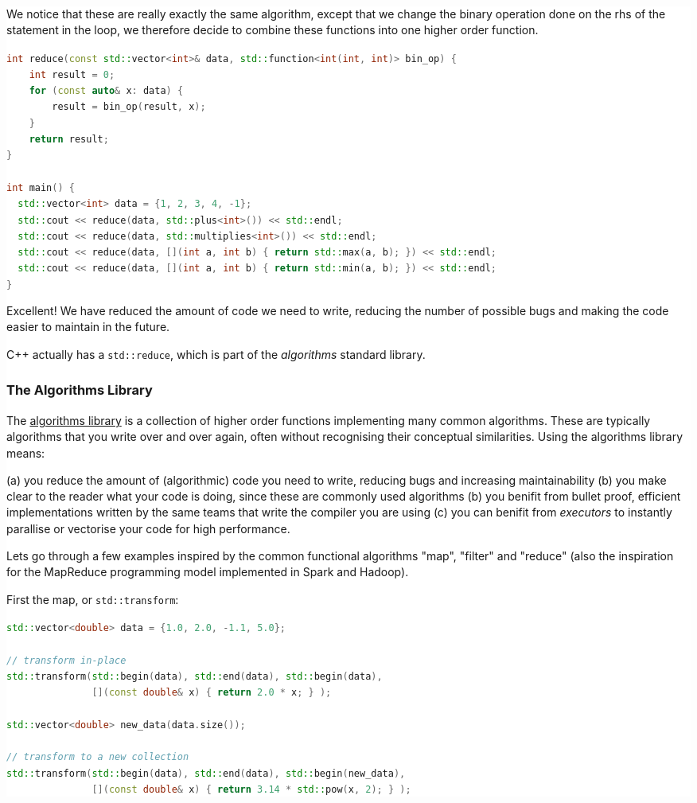 
We notice that these are really exactly the same algorithm, except that we
change the binary operation done on the rhs of the statement in the loop, we
therefore decide to combine these functions into one higher order function.

```cpp
int reduce(const std::vector<int>& data, std::function<int(int, int)> bin_op) {
    int result = 0;
    for (const auto& x: data) {
        result = bin_op(result, x);
    }
    return result;
}

int main() {
  std::vector<int> data = {1, 2, 3, 4, -1};
  std::cout << reduce(data, std::plus<int>()) << std::endl; 
  std::cout << reduce(data, std::multiplies<int>()) << std::endl; 
  std::cout << reduce(data, [](int a, int b) { return std::max(a, b); }) << std::endl; 
  std::cout << reduce(data, [](int a, int b) { return std::min(a, b); }) << std::endl; 
}
```

Excellent! We have reduced the amount of code we need to write, reducing the
number of possible bugs and making the code easier to maintain in the future.

C++ actually has a `std::reduce`, which is part of the *algorithms* standard library.

### The Algorithms Library

The [algorithms library](https://en.cppreference.com/w/cpp/algorithm) is a
collection of higher order functions implementing many common algorithms. These
are typically algorithms that you write over and over again, often without
recognising their conceptual similarities. Using the algorithms library means:

(a) you reduce the amount of (algorithmic) code you need to write, reducing bugs and increasing maintainability
(b) you make clear to the reader what your code is doing, since these are commonly used algorithms
(b) you benifit from bullet proof, efficient implementations written by the same teams that write the compiler you are using
(c) you can benifit from *executors* to instantly parallise or vectorise your code for high performance.

Lets go through a few examples inspired by the common functional algorithms
"map", "filter" and "reduce" (also the inspiration for the MapReduce
programming model implemented in Spark and Hadoop).

First the map, or `std::transform`:

```cpp
std::vector<double> data = {1.0, 2.0, -1.1, 5.0};

// transform in-place
std::transform(std::begin(data), std::end(data), std::begin(data), 
               [](const double& x) { return 2.0 * x; } );

std::vector<double> new_data(data.size());

// transform to a new collection
std::transform(std::begin(data), std::end(data), std::begin(new_data), 
               [](const double& x) { return 3.14 * std::pow(x, 2); } );

```
